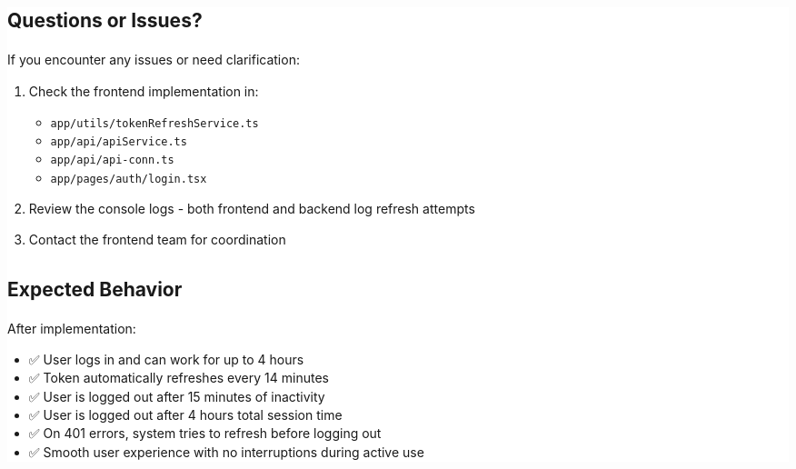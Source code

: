 ## Questions or Issues?

If you encounter any issues or need clarification:
1. Check the frontend implementation in:
   - `app/utils/tokenRefreshService.ts`
   - `app/api/apiService.ts`
   - `app/api/api-conn.ts`
   - `app/pages/auth/login.tsx`

2. Review the console logs - both frontend and backend log refresh attempts

3. Contact the frontend team for coordination

## Expected Behavior

After implementation:
- ✅ User logs in and can work for up to 4 hours
- ✅ Token automatically refreshes every 14 minutes
- ✅ User is logged out after 15 minutes of inactivity
- ✅ User is logged out after 4 hours total session time
- ✅ On 401 errors, system tries to refresh before logging out
- ✅ Smooth user experience with no interruptions during active use

